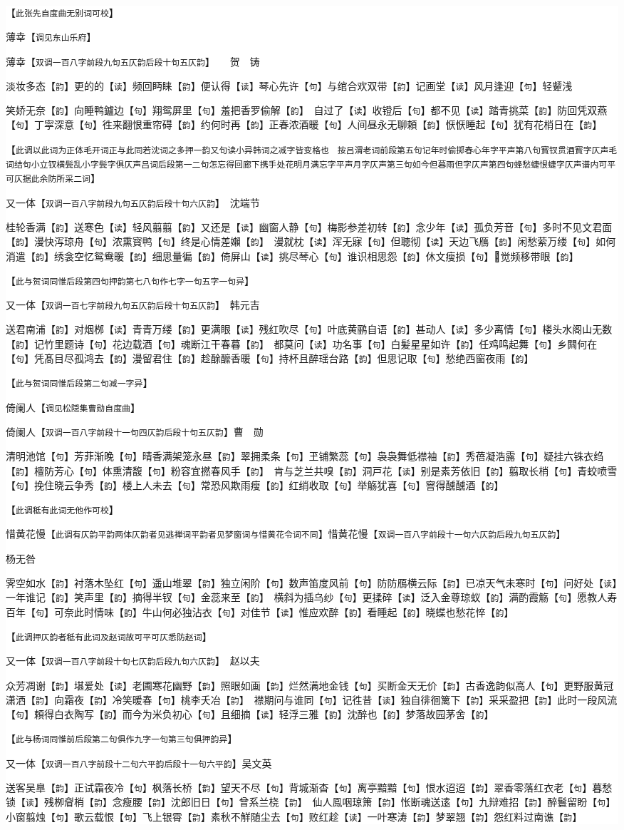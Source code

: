 【`此张先自度曲无别词可校`】  

薄幸【`调见东山乐府`】  

薄幸【`双调一百八字前段九句五仄韵后段十句五仄韵`】　　贺　铸  

淡妆多态【`韵`】更的的【`读`】频回眄睐【`韵`】便认得【`读`】琴心先许【`句`】与绾合欢双带【`韵`】记画堂【`读`】风月逢迎【`句`】轻颦浅  

笑娇无奈【`韵`】向睡鸭鑪边【`句`】翔鸳屏里【`句`】羞把香罗偷解【`韵`】　自过了【`读`】收镫后【`句`】都不见【`读`】踏青挑菜【`韵`】防回凭双燕【`句`】丁寜深意【`句`】徃来翻恨重帘碍【`韵`】约何时再【`韵`】正春浓酒暖【`句`】人间昼永无聊頼【`韵`】恹恹睡起【`句`】犹有花梢日在【`韵`】  

【`此调以此词为正体毛开词正与此同若沈词之多押一韵又句读小异韩词之减字皆变格也　按吕渭老词前段第五句记年时偷掷春心年字平声第八句寳钗贯酒寳字仄声毛词结句小立钗横鬓乱小字鬓字俱仄声吕词后段第一二句怎忘得回廊下携手处花明月满忘字平声月字仄声第三句如今但暮雨但字仄声第四句蜂愁蜨恨蜨字仄声谱内可平可仄据此余防所采二词`】  

又一体【`双调一百八字前段九句五仄韵后段十句六仄韵`】　沈端节  

桂轮香满【`韵`】送寒色【`读`】轻风翦翦【`韵`】又还是【`读`】幽窗人静【`句`】梅影参差初转【`韵`】念少年【`读`】孤负芳音【`句`】多时不见文君面【`韵`】漫快泻琼舟【`句`】浓熏寳鸭【`句`】终是心情差嬾【`韵`】　漫就枕【`读`】浑无寐【`句`】但聴彻【`读`】天边飞鴈【`韵`】闲愁萦万缕【`句`】如何消遣【`韵`】绣衾空忆鸳鸯暖【`韵`】细思量徧【`韵`】倚屏山【`读`】挑尽琴心【`句`】谁识相思怨【`韵`】休文瘦损【`句`】觉频移带眼【`韵`】  

【`此与贺词同惟后段第四句押韵第七八句作七字一句五字一句异`】  

又一体【`双调一百七字前段九句五仄韵后段十句五仄韵`】　韩元吉  

送君南浦【`韵`】对烟桞【`读`】青青万缕【`韵`】更满眼【`读`】残红吹尽【`句`】叶底黄鹂自语【`韵`】甚动人【`读`】多少离情【`句`】楼头水阁山无数【`韵`】记竹里题诗【`句`】花边载酒【`句`】魂断江干春暮【`韵`】　都莫问【`读`】功名事【`句`】白髪星星如许【`韵`】任鸡鸣起舞【`句`】乡闗何在【`句`】凭髙目尽孤鸿去【`韵`】漫留君住【`韵`】趁酴醿香暖【`句`】持杯且醉瑶台路【`韵`】但思记取【`句`】愁绝西窗夜雨【`韵`】  

【`此与贺词同惟后段第二句减一字异`】  

倚阑人【`调见松隠集曹勋自度曲`】  

倚阑人【`双调一百八字前段十一句四仄韵后段十句五仄韵`】曹　勋  

清明池馆【`句`】芳菲渐晚【`句`】晴香满架笼永昼【`韵`】翠拥柔条【`句`】玊铺繁蕊【`句`】袅袅舞低襟袖【`韵`】秀蓓凝浩露【`句`】疑挂六铢衣绉【`韵`】檀防芳心【`句`】体熏清馥【`句`】粉容宜撚春风手【`韵`】　肯与芝兰共嗅【`韵`】洞戸花【`读`】别是素芳依旧【`韵`】翦取长梢【`句`】青蛟喷雪【`句`】挽住晓云争秀【`韵`】楼上人未去【`句`】常恐风欺雨瘦【`韵`】红绡收取【`句`】举觞犹喜【`句`】窨得醺醺酒【`韵`】  

【`此调秪有此词无他作可校`】  

惜黄花慢【`此调有仄韵平韵两体仄韵者见逃禅词平韵者见梦窗词与惜黄花令词不同`】惜黄花慢【`双调一百八字前段十一句六仄韵后段九句五仄韵`】  

杨无咎  

霁空如水【`韵`】衬落木坠红【`句`】遥山堆翠【`韵`】独立闲阶【`句`】数声笛度风前【`句`】防防鴈横云际【`韵`】已凉天气未寒时【`句`】问好处【`读`】一年谁记【`韵`】笑声里【`韵`】摘得半钗【`句`】金蕊来至【`韵`】　横斜为插乌纱【`句`】更揉碎【`读`】泛入金尊琼蚁【`韵`】满酌霞觞【`句`】愿教人寿百年【`句`】可奈此时情味【`韵`】牛山何必独沾衣【`句`】对佳节【`读`】惟应欢醉【`韵`】看睡起【`韵`】晓蝶也愁花悴【`韵`】  

【`此调押仄韵者秪有此词及赵词故可平可仄悉防赵词`】  

又一体【`双调一百八字前段十句七仄韵后段九句六仄韵`】　赵以夫  

众芳凋谢【`韵`】堪爱处【`读`】老圃寒花幽野【`韵`】照眼如画【`韵`】烂然满地金钱【`句`】买断金天无价【`韵`】古香逸韵似高人【`句`】更野服黄冠潇洒【`韵`】向霜夜【`韵`】冷笑暖春【`句`】桃李夭冶【`韵`】　襟期问与谁同【`句`】记徃昔【`读`】独自徘徊篱下【`韵`】采采盈把【`韵`】此时一段风流【`句`】頼得白衣陶写【`韵`】而今为米负初心【`句`】且细摘【`读`】轻浮三雅【`韵`】沈醉也【`韵`】梦落故园茅舍【`韵`】  

【`此与杨词同惟前后段第二句俱作九字一句第三句俱押韵异`】  

又一体【`双调一百八字前段十二句六平韵后段十一句六平韵`】吴文英  

送客吴臯【`韵`】正试霜夜冷【`句`】枫落长桥【`韵`】望天不尽【`句`】背城渐杳【`句`】离亭黯黯【`句`】恨水迢迢【`韵`】翠香零落红衣老【`句`】暮愁锁【`读`】残栁睂梢【`韵`】念瘦腰【`韵`】沈郎旧日【`句`】曾系兰桡【`韵`】　仙人鳯咽琼箫【`韵`】怅断魂送逺【`句`】九辩难招【`韵`】醉鬟留盼【`句`】小窗翦烛【`句`】歌云载恨【`句`】飞上银霄【`韵`】素秋不觧随尘去【`句`】败红趁【`读`】一叶寒涛【`韵`】梦翠翘【`韵`】怨红料过南谯【`韵`】  
